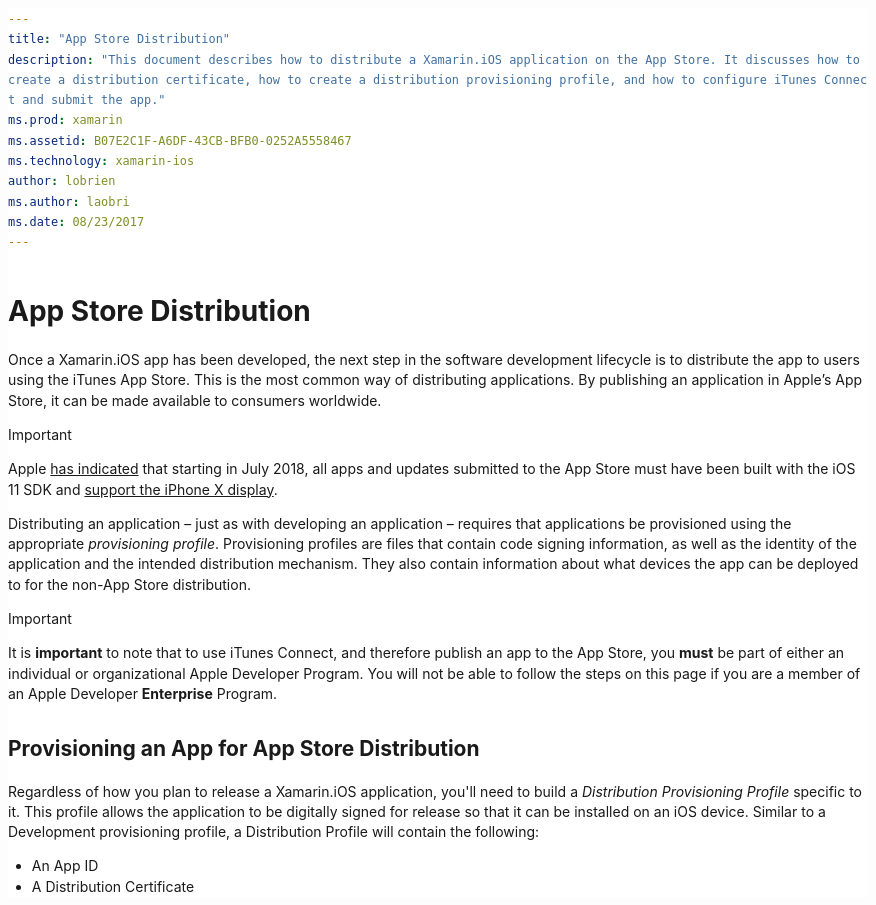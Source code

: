 ```yaml
---
title: "App Store Distribution"
description: "This document describes how to distribute a Xamarin.iOS application on the App Store. It discusses how to create a distribution certificate, how to create a distribution provisioning profile, and how to configure iTunes Connect and submit the app."
ms.prod: xamarin
ms.assetid: B07E2C1F-A6DF-43CB-BFB0-0252A5558467
ms.technology: xamarin-ios
author: lobrien
ms.author: laobri
ms.date: 08/23/2017
---
```


# App Store Distribution

Once a Xamarin.iOS app has been developed, the next step in the software development lifecycle is to distribute the app to users using the iTunes App Store. This is the most common way of distributing applications. By publishing an application in Apple’s App Store, it can be made available to consumers worldwide.

> [!IMPORTANT]
> Apple [has indicated](https://developer.apple.com/news/?id=05072018a) that
> starting in July 2018, all apps and updates submitted to the App Store
> must have been built with the iOS 11 SDK and 
> [support the iPhone X display](~/ios/platform/introduction-to-ios11/updating-your-app/visual-design.md).

Distributing an application – just as with developing an application – requires that applications be provisioned using the appropriate *provisioning profile*. Provisioning profiles are files that contain code signing information, as well as the identity of the application and the intended distribution mechanism. They also contain information about what devices the app can be deployed to for the non-App Store distribution.

> [!IMPORTANT]
> It is **important** to note that to use iTunes Connect, and therefore publish an app to the App Store, you **must** be part of either an individual or organizational Apple Developer Program. You will not be able to follow the steps on this page if you are a member of an Apple Developer **Enterprise** Program.

<a name="provisioning" />

## Provisioning an App for App Store Distribution

Regardless of how you plan to release a Xamarin.iOS application, you'll need to build a *Distribution Provisioning Profile* specific to it. This profile allows the application to be digitally signed for release so that it can be installed on an iOS device. Similar to a Development provisioning profile, a Distribution Profile will contain the following:

- An App ID
- A Distribution Certificate
